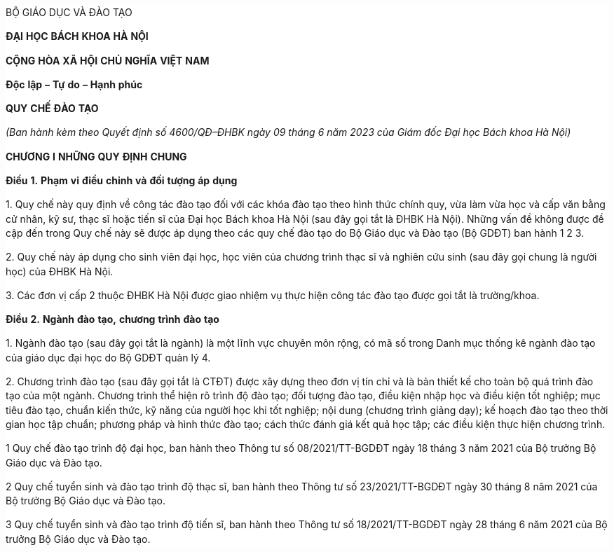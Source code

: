 BỘ GIÁO DỤC VÀ ĐÀO TẠO

**ĐẠI** **HỌC** **BÁCH** **KHOA** **HÀ** **NỘI**

**CỘNG** **HÒA** **XÃ** **HỘI** **CHỦ** **NGHĨA** **VIỆT** **NAM**

**Độc** **lập** **–** **Tự** **do** **–** **Hạnh** **phúc**

**QUY** **CHẾ** **ĐÀO** **TẠO**

*(Ban* *hành* *kèm* *theo* *Quyết* *định* *số* *4600/QĐ–ĐHBK* *ngày*
*09* *tháng* *6* *năm* *2023* *của* *Giám* *đốc* *Đại* *học* *Bách*
*khoa* *Hà* *Nội)*

**CHƯƠNG** **I** **NHỮNG** **QUY** **ĐỊNH** **CHUNG**

**Điều** **1.** **Phạm** **vi** **điều** **chỉnh** **và** **đối**
**tượng** **áp** **dụng**

1\. Quy chế này quy định về công tác đào tạo đối với các khóa đào tạo
theo hình thức chính quy, vừa làm vừa học và cấp văn bằng cử nhân, kỹ
sư, thạc sĩ hoặc tiến sĩ của Đại học Bách khoa Hà Nội (sau đây gọi tắt
là ĐHBK Hà Nội). Những vấn đề không được đề cập đến trong Quy chế này
sẽ được áp dụng theo các quy chế đào tạo do Bộ Giáo dục và Đào tạo (Bộ
GDĐT) ban hành 1 2 3.

2\. Quy chế này áp dụng cho sinh viên đại học, học viên của chương
trình thạc sĩ và nghiên cứu sinh (sau đây gọi chung là người học) của
ĐHBK Hà Nội.

3\. Các đơn vị cấp 2 thuộc ĐHBK Hà Nội được giao nhiệm vụ thực hiện
công tác đào tạo được gọi tắt là trường/khoa.

**Điều** **2.** **Ngành** **đào** **tạo,** **chương** **trình**
**đào** **tạo**

1\. Ngành đào tạo (sau đây gọi tắt là ngành) là một lĩnh vực chuyên
môn rộng, có mã số trong Danh mục thống kê ngành đào tạo của giáo dục
đại học do Bộ GDĐT quản lý 4.

2\. Chương trình đào tạo (sau đây gọi tắt là CTĐT) được xây dựng theo
đơn vị tín chỉ và là bản thiết kế cho toàn bộ quá trình đào tạo của
một ngành. Chương trình thể hiện rõ trình độ đào tạo; đối tượng đào
tạo, điều kiện nhập học và điều kiện tốt nghiệp; mục tiêu đào tạo,
chuẩn kiến thức, kỹ năng của người học khi tốt nghiệp; nội dung
(chương trình giảng dạy); kế hoạch đào tạo theo thời gian học tập
chuẩn; phương pháp và hình thức đào tạo; cách thức đánh giá kết quả
học tập; các điều kiện thực hiện chương trình.

1 Quy chế đào tạo trình độ đại học, ban hành theo Thông tư số
08/2021/TT-BGDĐT ngày 18 tháng 3 năm 2021 của Bộ trưởng Bộ Giáo dục và
Đào tạo.

2 Quy chế tuyển sinh và đào tạo trình độ thạc sĩ, ban hành theo Thông
tư số 23/2021/TT-BGDĐT ngày 30 tháng 8 năm 2021 của Bộ trưởng Bộ Giáo
dục và Đào tạo.

3 Quy chế tuyển sinh và đào tạo trình độ tiến sĩ, ban hành theo Thông
tư số 18/2021/TT-BGDĐT ngày 28 tháng 6 năm 2021 của Bộ trưởng Bộ Giáo
dục và Đào tạo.
